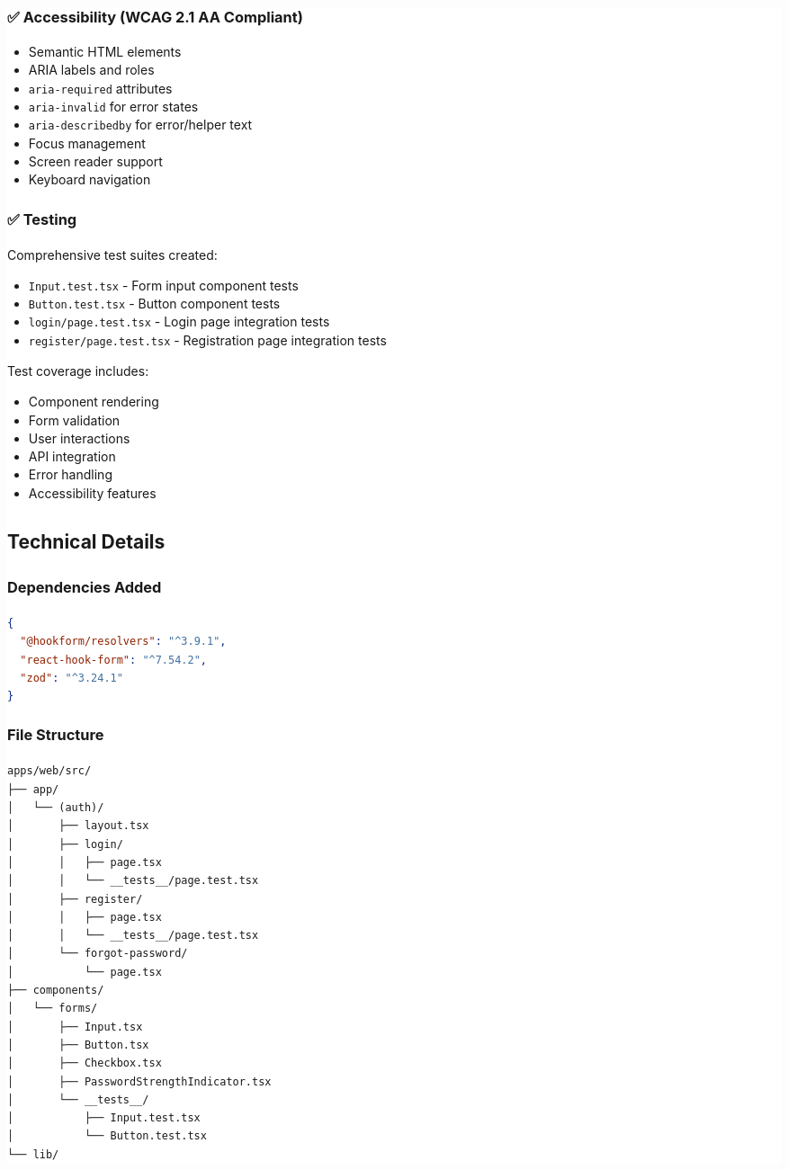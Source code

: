 ### ✅ Accessibility (WCAG 2.1 AA Compliant)

- Semantic HTML elements
- ARIA labels and roles
- `aria-required` attributes
- `aria-invalid` for error states
- `aria-describedby` for error/helper text
- Focus management
- Screen reader support
- Keyboard navigation

### ✅ Testing

Comprehensive test suites created:
- `Input.test.tsx` - Form input component tests
- `Button.test.tsx` - Button component tests
- `login/page.test.tsx` - Login page integration tests
- `register/page.test.tsx` - Registration page integration tests

Test coverage includes:
- Component rendering
- Form validation
- User interactions
- API integration
- Error handling
- Accessibility features

## Technical Details

### Dependencies Added

```json
{
  "@hookform/resolvers": "^3.9.1",
  "react-hook-form": "^7.54.2",
  "zod": "^3.24.1"
}
```

### File Structure

```
apps/web/src/
├── app/
│   └── (auth)/
│       ├── layout.tsx
│       ├── login/
│       │   ├── page.tsx
│       │   └── __tests__/page.test.tsx
│       ├── register/
│       │   ├── page.tsx
│       │   └── __tests__/page.test.tsx
│       └── forgot-password/
│           └── page.tsx
├── components/
│   └── forms/
│       ├── Input.tsx
│       ├── Button.tsx
│       ├── Checkbox.tsx
│       ├── PasswordStrengthIndicator.tsx
│       └── __tests__/
│           ├── Input.test.tsx
│           └── Button.test.tsx
└── lib/
```